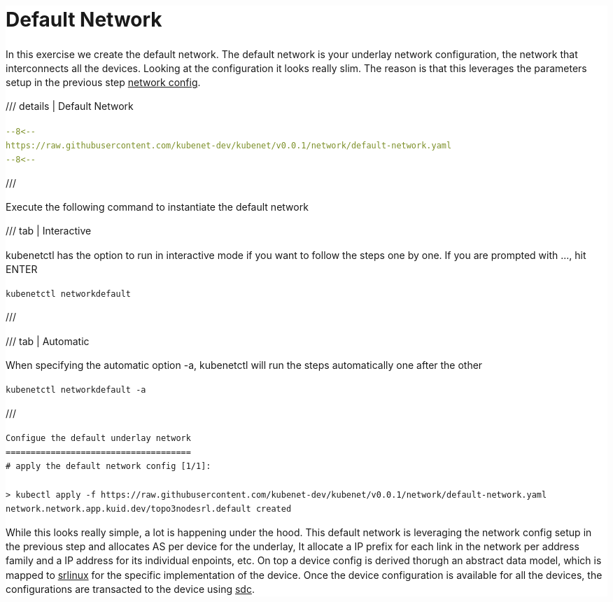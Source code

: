 # Default Network

In this exercise we create the default network. The default network is your underlay network configuration, the network that interconnects all the devices. Looking at the configuration it looks really slim. The reason is that this leverages the parameters setup in the previous step [network config][network config].

/// details | Default Network

```yaml
--8<--
https://raw.githubusercontent.com/kubenet-dev/kubenet/v0.0.1/network/default-network.yaml
--8<--
```
///

Execute the following command to instantiate the default network

/// tab | Interactive

kubenetctl has the option to run in interactive mode if you want to follow the steps one by one. If you are prompted with ..., hit ENTER

```
kubenetctl networkdefault
```

///

/// tab | Automatic

When specifying the automatic option -a, kubenetctl will run the steps automatically one after the other

```
kubenetctl networkdefault -a
```

///


```shell
Configue the default underlay network
=====================================
# apply the default network config [1/1]:

> kubectl apply -f https://raw.githubusercontent.com/kubenet-dev/kubenet/v0.0.1/network/default-network.yaml
network.network.app.kuid.dev/topo3nodesrl.default created
```

While this looks really simple, a lot is happening under the hood. This default network is leveraging the network config setup in the previous step and allocates AS per device for the underlay, It allocate a IP prefix for each link in the network per address family and a IP address for its individual enpoints, etc. On top a device config is derived thorugh an abstract data model, which is mapped to [srlinux][srlinux] for the specific implementation of the device. Once the device configuration is available for all the devices, the configurations are transacted to the device using [sdc][sdc].


[containerlab]: https://containerlab.dev
[kind]: https://kind.sigs.k8s.io
[pkgserver]: https://docs.pkgserver.dev
[sdc]: https://docs.sdcio.dev
[kuid]: https://kuidio.github.io/docs/
[srlinux]: https://learn.srlinux.dev/
[gnmi]: https://github.com/openconfig/gnmi
[netconf]: https://en.wikipedia.org/wiki/NETCONF
[network config]: https://raw.githubusercontent.com/kubenet-dev/kubenet/v0.0.1/network/default-networkconfig.yaml